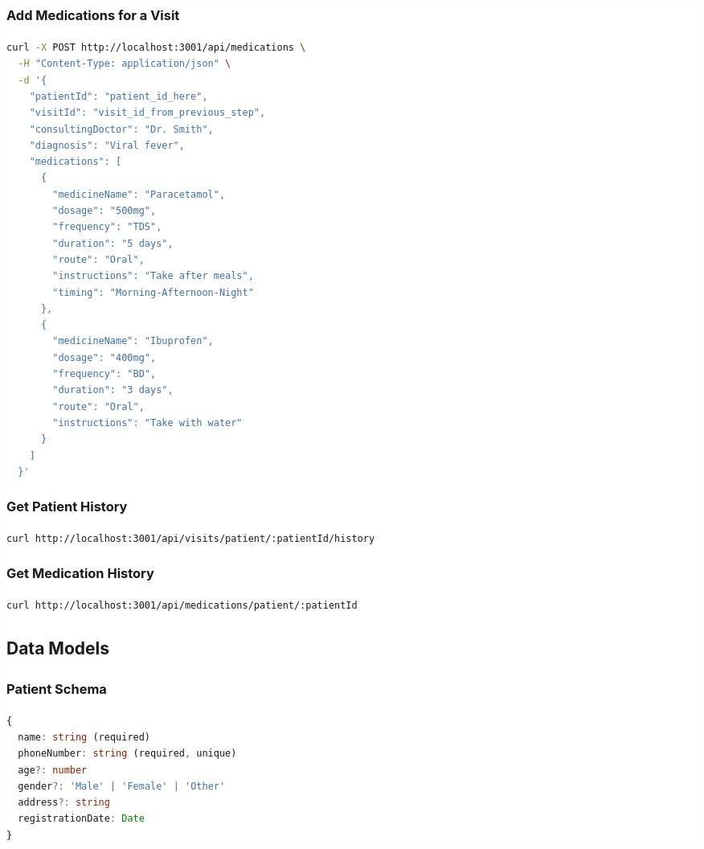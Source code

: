 ### Add Medications for a Visit
```bash
curl -X POST http://localhost:3001/api/medications \
  -H "Content-Type: application/json" \
  -d '{
    "patientId": "patient_id_here",
    "visitId": "visit_id_from_previous_step",
    "consultingDoctor": "Dr. Smith",
    "diagnosis": "Viral fever",
    "medications": [
      {
        "medicineName": "Paracetamol",
        "dosage": "500mg",
        "frequency": "TDS",
        "duration": "5 days",
        "route": "Oral",
        "instructions": "Take after meals",
        "timing": "Morning-Afternoon-Night"
      },
      {
        "medicineName": "Ibuprofen",
        "dosage": "400mg",
        "frequency": "BD",
        "duration": "3 days",
        "route": "Oral",
        "instructions": "Take with water"
      }
    ]
  }'
```

### Get Patient History
```bash
curl http://localhost:3001/api/visits/patient/:patientId/history
```

### Get Medication History
```bash
curl http://localhost:3001/api/medications/patient/:patientId
```

## Data Models

### Patient Schema
```typescript
{
  name: string (required)
  phoneNumber: string (required, unique)
  age?: number
  gender?: 'Male' | 'Female' | 'Other'
  address?: string
  registrationDate: Date
}
```
